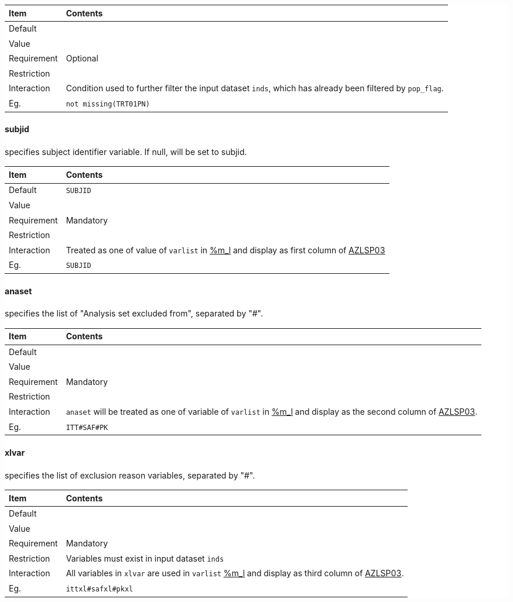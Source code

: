 Item|Contents
:---|:---
Default|
Value|
Requirement|Optional
Restriction|
Interaction| Condition used to further filter the input dataset `inds`, which has already been filtered by `pop_flag`.
Eg.|`not missing(TRT01PN)`

#### subjid
specifies subject identifier variable. If null, will be set to subjid.

Item|Contents
:---|:---
Default|`SUBJID`
Value|
Requirement|Mandatory
Restriction|  
Interaction| Treated as one of value of `varlist` in [%m_l](../../display/m_l/m_l_descp.md) and display as first column of [AZLSP03](https://azcollaboration.sharepoint.com/sites/O-GEM2/Shared%20Documents/General/O-GEM%20Index.xlsx?d=wb25d071b4025404caf18f0d7487c4b1d&csf=1&web=1&e=UKVpEV&nav=MTVfezcyQTE2Rjc4LTcyODItNEYyOC1BQjYzLUNBMUFBM0I1MUY1Q30)
Eg.|`SUBJID`

#### anaset
specifies the list of "Analysis set excluded from", separated by "#". <br>

Item|Contents
:---|:---
Default|
Value|
Requirement|Mandatory
Restriction|
Interaction| `anaset` will be treated as one of variable of `varlist` in [%m_l](../../display/m_l/m_l_descp.md) and display as the second column of  [AZLSP03](https://azcollaboration.sharepoint.com/sites/O-GEM2/Shared%20Documents/General/O-GEM%20Index.xlsx?d=wb25d071b4025404caf18f0d7487c4b1d&csf=1&web=1&e=UKVpEV&nav=MTVfezcyQTE2Rjc4LTcyODItNEYyOC1BQjYzLUNBMUFBM0I1MUY1Q30).
Eg.|`ITT#SAF#PK`

#### xlvar
specifies the list of exclusion reason variables, separated by "#".

Item|Contents
:---|:---
Default|
Value|
Requirement|Mandatory
Restriction| Variables must exist in input dataset `inds`
Interaction| All variables in `xlvar` are used in `varlist` [%m_l](../../display/m_l/m_l_descp.md) and display as third column of [AZLSP03](https://azcollaboration.sharepoint.com/sites/O-GEM2/Shared%20Documents/General/O-GEM%20Index.xlsx?d=wb25d071b4025404caf18f0d7487c4b1d&csf=1&web=1&e=UKVpEV&nav=MTVfezcyQTE2Rjc4LTcyODItNEYyOC1BQjYzLUNBMUFBM0I1MUY1Q30).
Eg.|`ittxl#safxl#pkxl`
